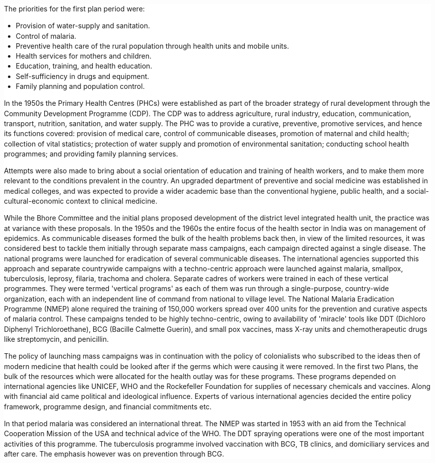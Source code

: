 The priorities for the first plan period were:

- Provision of water-supply and sanitation.
- Control of malaria.
- Preventive health care of the rural population through health units and mobile units.
- Health services for mothers and children.
- Education, training, and health education.
- Self-sufficiency in drugs and equipment.
- Family planning and population control.

In the 1950s the Primary Health Centres (PHCs) were established as part of the broader strategy of rural development through the Community Development Programme (CDP). The CDP was to address agriculture, rural industry, education, communication, transport, nutrition, sanitation, and water supply. The PHC was to provide a curative, preventive, promotive services, and hence its functions covered: provision of medical care, control of communicable diseases, promotion of maternal and child health; collection of vital statistics; protection of water supply and promotion of environmental sanitation; conducting school health programmes; and providing family planning services.

Attempts were also made to bring about a social orientation of education and training of health workers, and to make them more relevant to the conditions prevalent in the country. An upgraded department of preventive and social medicine was established in medical colleges, and was expected to provide a wider academic base than the conventional hygiene, public health, and a social-cultural-economic context to clinical medicine.

While the Bhore Committee and the initial plans proposed development of the district level integrated health unit, the practice was at variance with these proposals. In the 1950s and the 1960s the entire focus of the health sector in India was on management of epidemics. As communicable diseases formed the bulk of the health problems back then, in view of the limited resources, it was considered best to tackle them initially through separate mass campaigns, each campaign directed against a single disease. The national programs were launched for eradication of several communicable diseases. The international agencies supported this approach and separate countrywide campaigns with a techno-centric approach were launched against malaria, smallpox, tuberculosis, leprosy, filaria, trachoma and cholera. Separate cadres of workers were trained in each of these vertical programmes. They were termed 'vertical programs' as each of them was run through a single-purpose, country-wide organization, each with an independent line of command from national to village level. The National Malaria Eradication Programme (NMEP) alone required the training of 150,000 workers spread over 400 units for the prevention and curative aspects of malaria control. These campaigns tended to be highly techno-centric, owing to availability of 'miracle' tools like DDT (Dichloro Diphenyl Trichloroethane), BCG (Bacille Calmette Guerin), and small pox vaccines, mass X-ray units and chemotherapeutic drugs like streptomycin, and penicillin.

The policy of launching mass campaigns was in continuation with the policy of colonialists who subscribed to the ideas then of modern medicine that health could be looked after if the germs which were causing it were removed. In the first two Plans, the bulk of the resources which were allocated for the health outlay was for these programs. These programs depended on international agencies like UNICEF, WHO and the Rockefeller Foundation for supplies of necessary chemicals and vaccines. Along with financial aid came political and ideological influence. Experts of various international agencies decided the entire policy framework, programme design, and financial commitments etc.

In that period malaria was considered an international threat. The NMEP was started in 1953 with an aid from the Technical Cooperation Mission of the USA and technical advice of the WHO. The DDT spraying operations were one of the most important activities of this programme. The tuberculosis programme involved vaccination with BCG, TB clinics, and domiciliary services and after care. The emphasis however was on prevention through BCG.
